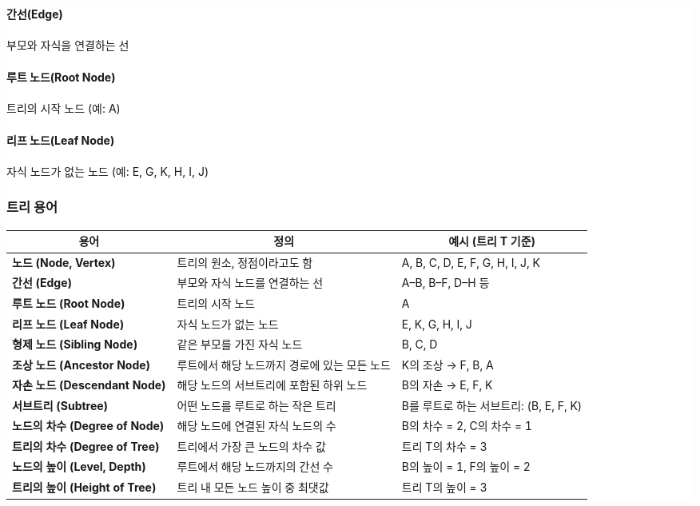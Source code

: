 #### 간선(Edge)
부모와 자식을 연결하는 선

#### 루트 노드(Root Node)
트리의 시작 노드 (예: A)

#### 리프 노드(Leaf Node)
자식 노드가 없는 노드 (예: E, G, K, H, I, J)

### 트리 용어
| 용어                          | 정의                        | 예시 (트리 T 기준)                    |
| --------------------------- | ------------------------- | ------------------------------- |
| **노드 (Node, Vertex)**       | 트리의 원소, 정점이라고도 함          | A, B, C, D, E, F, G, H, I, J, K |
| **간선 (Edge)**               | 부모와 자식 노드를 연결하는 선         | A–B, B–F, D–H 등                 |
| **루트 노드 (Root Node)**       | 트리의 시작 노드                 | A                               |
| **리프 노드 (Leaf Node)**       | 자식 노드가 없는 노드              | E, K, G, H, I, J                |
| **형제 노드 (Sibling Node)**    | 같은 부모를 가진 자식 노드           | B, C, D                         |
| **조상 노드 (Ancestor Node)**   | 루트에서 해당 노드까지 경로에 있는 모든 노드 | K의 조상 → F, B, A                 |
| **자손 노드 (Descendant Node)** | 해당 노드의 서브트리에 포함된 하위 노드    | B의 자손 → E, F, K                 |
| **서브트리 (Subtree)**          | 어떤 노드를 루트로 하는 작은 트리       | B를 루트로 하는 서브트리: (B, E, F, K)    |
| **노드의 차수 (Degree of Node)** | 해당 노드에 연결된 자식 노드의 수       | B의 차수 = 2, C의 차수 = 1            |
| **트리의 차수 (Degree of Tree)** | 트리에서 가장 큰 노드의 차수 값        | 트리 T의 차수 = 3                    |
| **노드의 높이 (Level, Depth)**   | 루트에서 해당 노드까지의 간선 수        | B의 높이 = 1, F의 높이 = 2            |
| **트리의 높이 (Height of Tree)** | 트리 내 모든 노드 높이 중 최댓값       | 트리 T의 높이 = 3                    |

